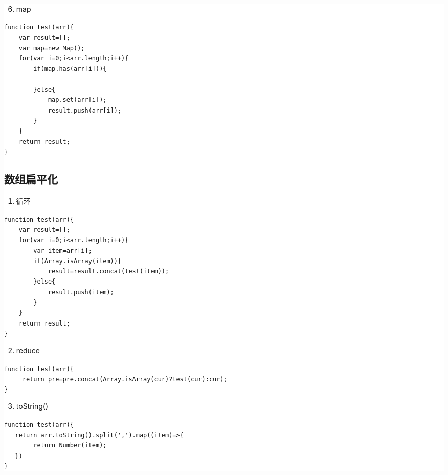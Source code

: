 6. map

```
function test(arr){
    var result=[];
    var map=new Map();
    for(var i=0;i<arr.length;i++){
        if(map.has(arr[i])){
            
        }else{
            map.set(arr[i]);
            result.push(arr[i]);
        }
    }
    return result;
}
```

## 数组扁平化

1. 循环

```
function test(arr){
	var result=[];
    for(var i=0;i<arr.length;i++){
        var item=arr[i];
        if(Array.isArray(item)){
            result=result.concat(test(item));
        }else{
            result.push(item);
        }
    }
    return result;
}
```

2. reduce

```
function test(arr){
     return pre=pre.concat(Array.isArray(cur)?test(cur):cur);
}
```

3. toString()

```
function test(arr){
   return arr.toString().split(',').map((item)=>{
        return Number(item);
   })
}

```
